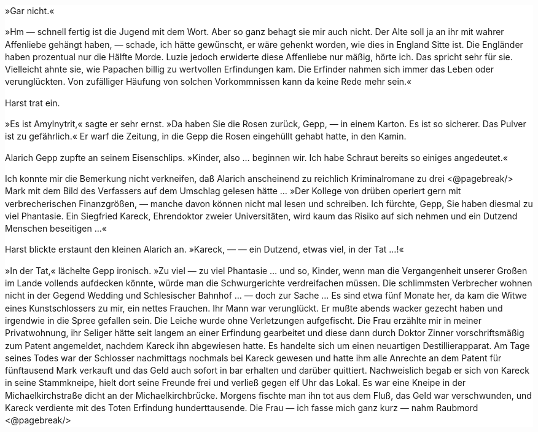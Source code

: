 »Gar nicht.«

»Hm — schnell fertig ist die Jugend mit dem Wort. Aber
so ganz behagt sie mir auch nicht. Der Alte soll ja an ihr
mit wahrer Affenliebe gehängt haben, — schade, ich hätte
gewünscht, er wäre gehenkt worden, wie dies in England
Sitte ist. Die Engländer haben prozentual nur die Hälfte
Morde. Luzie jedoch erwiderte diese Affenliebe nur mäßig,
hörte ich. Das spricht sehr für sie. Vielleicht ahnte sie, wie
Papachen billig zu wertvollen Erfindungen kam. Die Erfinder
nahmen sich immer das Leben oder verunglückten.
Von zufälliger Häufung von solchen Vorkommnissen kann
da keine Rede mehr sein.«

Harst trat ein.

»Es ist Amylnytrit,« sagte er sehr ernst. »Da haben
Sie die Rosen zurück, Gepp, — in einem Karton. Es ist so
sicherer. Das Pulver ist zu gefährlich.« Er warf die Zeitung,
in die Gepp die Rosen eingehüllt gehabt hatte, in den
Kamin.

Alarich Gepp zupfte an seinem Eisenschlips. »Kinder,
also … beginnen wir. Ich habe Schraut bereits so einiges
angedeutet.«

Ich konnte mir die Bemerkung nicht verkneifen, daß
Alarich anscheinend zu reichlich Kriminalromane zu drei
<@pagebreak/>
Mark mit dem Bild des Verfassers auf dem Umschlag gelesen
hätte … »Der Kollege von drüben operiert gern mit
verbrecherischen Finanzgrößen, — manche davon können nicht
mal lesen und schreiben. Ich fürchte, Gepp, Sie haben diesmal
zu viel Phantasie. Ein Siegfried Kareck, Ehrendoktor
zweier Universitäten, wird kaum das Risiko auf sich nehmen
und ein Dutzend Menschen beseitigen …«

Harst blickte erstaunt den kleinen Alarich an. »Kareck, —
— ein Dutzend, etwas viel, in der Tat …!«

»In der Tat,« lächelte Gepp ironisch. »Zu viel — zu viel
Phantasie … und so, Kinder, wenn man die Vergangenheit
unserer Großen im Lande vollends aufdecken könnte,
würde man die Schwurgerichte verdreifachen müssen. Die
schlimmsten Verbrecher wohnen nicht in der Gegend Wedding
und Schlesischer Bahnhof … — doch zur Sache … Es
sind etwa fünf Monate her, da kam die Witwe eines Kunstschlossers
zu mir, ein nettes Frauchen. Ihr Mann war verunglückt.
Er mußte abends wacker gezecht haben und irgendwie
in die Spree gefallen sein. Die Leiche wurde ohne Verletzungen
aufgefischt. Die Frau erzählte mir in meiner
Privatwohnung, ihr Seliger hätte seit langem an einer
Erfindung gearbeitet und diese dann durch Doktor Zinner
vorschriftsmäßig zum Patent angemeldet, nachdem Kareck
ihn abgewiesen hatte. Es handelte sich um einen neuartigen
Destillierapparat. Am Tage seines Todes war der Schlosser
nachmittags nochmals bei Kareck gewesen und hatte ihm
alle Anrechte an dem Patent für fünftausend Mark verkauft
und das Geld auch sofort in bar erhalten und darüber quittiert.
Nachweislich begab er sich von Kareck in seine Stammkneipe,
hielt dort seine Freunde frei und verließ gegen
elf Uhr das Lokal. Es war eine Kneipe in der Michaelkirchstraße
dicht an der Michaelkirchbrücke. Morgens fischte man
ihn tot aus dem Fluß, das Geld war verschwunden, und
Kareck verdiente mit des Toten Erfindung hunderttausende.
Die Frau — ich fasse mich ganz kurz — nahm Raubmord
<@pagebreak/>